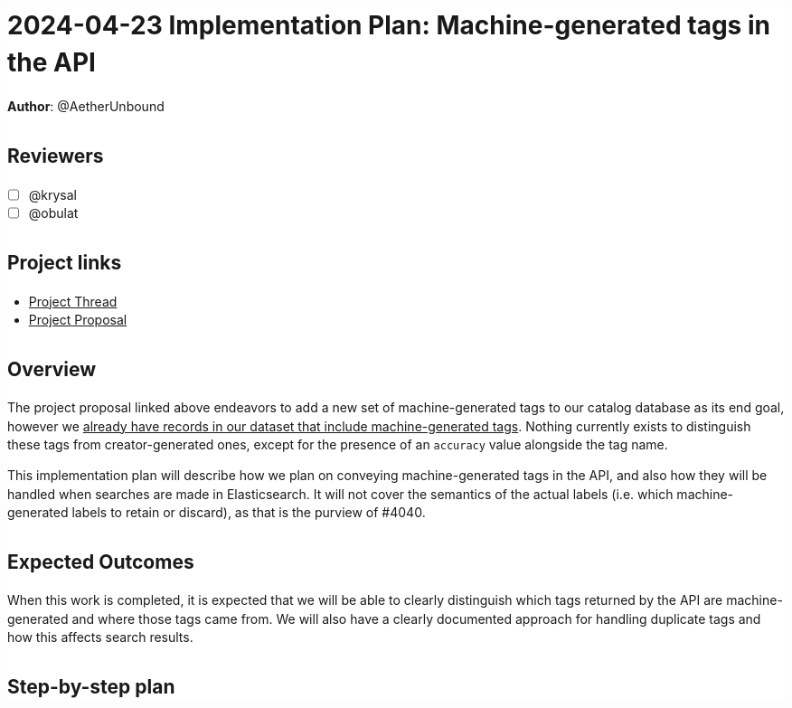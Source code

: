 # 2024-04-23 Implementation Plan: Machine-generated tags in the API

**Author**: @AetherUnbound




## Reviewers



- [ ] @krysal
- [ ] @obulat

## Project links



- [Project Thread](https://github.com/WordPress/openverse/issues/431)
- [Project Proposal](/projects/proposals/rekognition_data/20240320-project_proposal_rekognition_data.md)

[parse_tags_logic]:
  https://github.com/WordPress/openverse/blob/df57ab3eb6586502995d6fa70cf417352ec68402/ingestion_server/ingestion_server/elasticsearch_models.py#L196-L206

## Overview



The project proposal linked above endeavors to add a new set of
machine-generated tags to our catalog database as its end goal, however we
[already have records in our dataset that include machine-generated tags](https://github.com/WordPress/openverse/pull/3948#discussion_r1552301581).
Nothing currently exists to distinguish these tags from creator-generated ones,
except for the presence of an `accuracy` value alongside the tag name.

This implementation plan will describe how we plan on conveying
machine-generated tags in the API, and also how they will be handled when
searches are made in Elasticsearch. It will not cover the semantics of the
actual labels (i.e. which machine-generated labels to retain or discard), as
that is the purview of #4040.

## Expected Outcomes



When this work is completed, it is expected that we will be able to clearly
distinguish which tags returned by the API are machine-generated and where those
tags came from. We will also have a clearly documented approach for handling
duplicate tags and how this affects search results.

## Step-by-step plan
